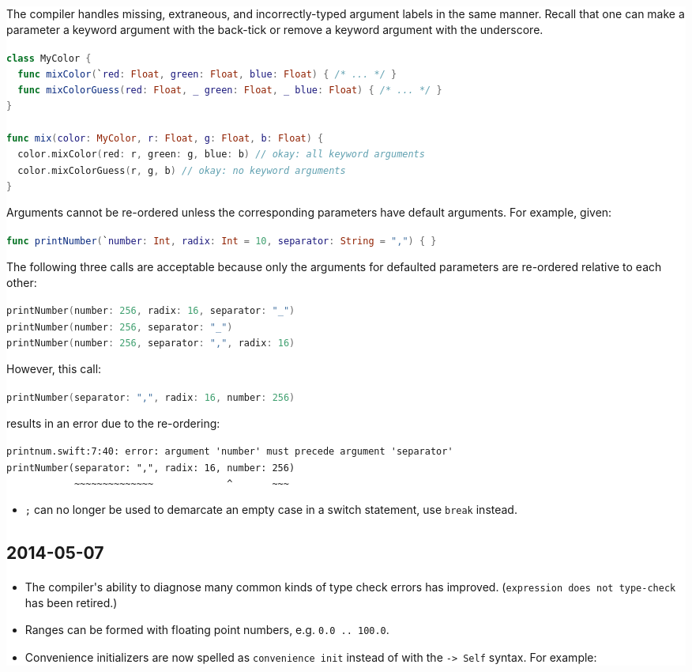   The compiler handles missing, extraneous, and incorrectly-typed
  argument labels in the same manner. Recall that one can make a
  parameter a keyword argument with the back-tick or remove a keyword
  argument with the underscore.

  ```swift
  class MyColor {
    func mixColor(`red: Float, green: Float, blue: Float) { /* ... */ }
    func mixColorGuess(red: Float, _ green: Float, _ blue: Float) { /* ... */ }
  }

  func mix(color: MyColor, r: Float, g: Float, b: Float) {
    color.mixColor(red: r, green: g, blue: b) // okay: all keyword arguments
    color.mixColorGuess(r, g, b) // okay: no keyword arguments
  }
  ```

  Arguments cannot be re-ordered unless the corresponding parameters
  have default arguments. For example, given:

  ```swift
  func printNumber(`number: Int, radix: Int = 10, separator: String = ",") { }
  ```

  The following three calls are acceptable because only the arguments for
  defaulted parameters are re-ordered relative to each other:

  ```swift
  printNumber(number: 256, radix: 16, separator: "_")
  printNumber(number: 256, separator: "_")
  printNumber(number: 256, separator: ",", radix: 16)
  ```

  However, this call:

  ```swift
  printNumber(separator: ",", radix: 16, number: 256)
  ```

  results in an error due to the re-ordering:

  ```
  printnum.swift:7:40: error: argument 'number' must precede argument 'separator'
  printNumber(separator: ",", radix: 16, number: 256)
              ~~~~~~~~~~~~~~             ^       ~~~
  ```

* `;` can no longer be used to demarcate an empty case in a switch statement,
  use `break` instead.

2014-05-07
----------

* The compiler's ability to diagnose many common kinds of type check errors has
  improved. (`expression does not type-check` has been retired.)

* Ranges can be formed with floating point numbers, e.g. `0.0 .. 100.0`.

* Convenience initializers are now spelled as `convenience init` instead of with
  the `-> Self` syntax.  For example:
